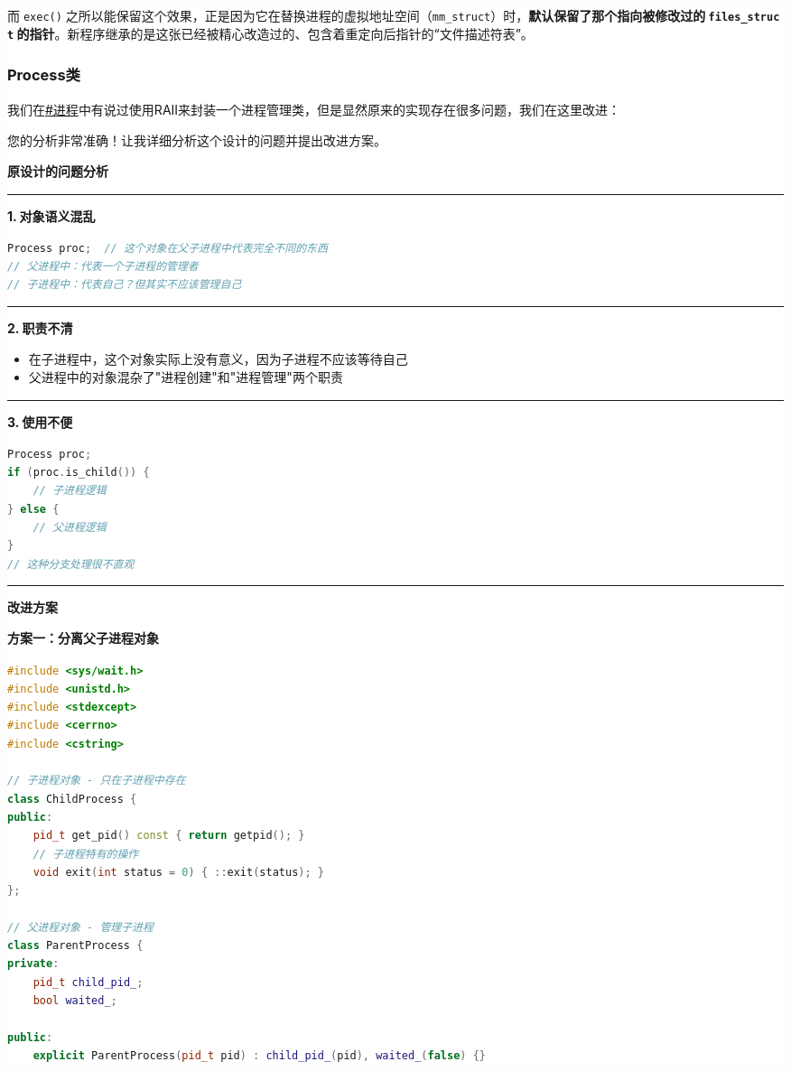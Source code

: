 而 `exec()` 之所以能保留这个效果，正是因为它在替换进程的虚拟地址空间（`mm_struct`）时，**默认保留了那个指向被修改过的 `files_struct` 的指针**。新程序继承的是这张已经被精心改造过的、包含着重定向后指针的“文件描述符表”。

### Process类

我们在[#进程](./Linux基础.md/#总览)中有说过使用RAII来封装一个进程管理类，但是显然原来的实现存在很多问题，我们在这里改进：

您的分析非常准确！让我详细分析这个设计的问题并提出改进方案。

**原设计的问题分析**

---

**1. 对象语义混乱**

```cpp
Process proc;  // 这个对象在父子进程中代表完全不同的东西
// 父进程中：代表一个子进程的管理者
// 子进程中：代表自己？但其实不应该管理自己
```

---

**2. 职责不清**

- 在子进程中，这个对象实际上没有意义，因为子进程不应该等待自己
- 父进程中的对象混杂了"进程创建"和"进程管理"两个职责

---

**3. 使用不便**

```cpp
Process proc;
if (proc.is_child()) {
    // 子进程逻辑
} else {
    // 父进程逻辑
}
// 这种分支处理很不直观
```

---

**改进方案**

**方案一：分离父子进程对象**

```cpp
#include <sys/wait.h>
#include <unistd.h>
#include <stdexcept>
#include <cerrno>
#include <cstring>

// 子进程对象 - 只在子进程中存在
class ChildProcess {
public:
    pid_t get_pid() const { return getpid(); }
    // 子进程特有的操作
    void exit(int status = 0) { ::exit(status); }
};

// 父进程对象 - 管理子进程
class ParentProcess {
private:
    pid_t child_pid_;
    bool waited_;

public:
    explicit ParentProcess(pid_t pid) : child_pid_(pid), waited_(false) {}
```
